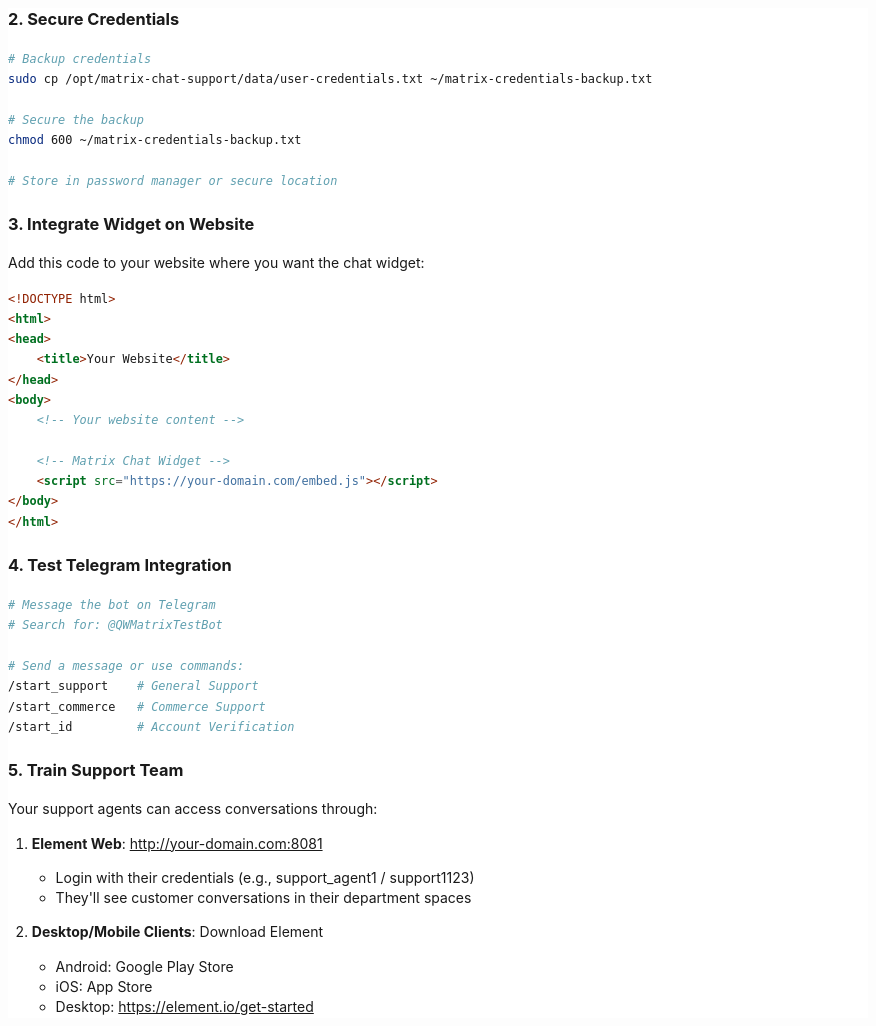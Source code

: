 ### 2. Secure Credentials

```bash
# Backup credentials
sudo cp /opt/matrix-chat-support/data/user-credentials.txt ~/matrix-credentials-backup.txt

# Secure the backup
chmod 600 ~/matrix-credentials-backup.txt

# Store in password manager or secure location
```

### 3. Integrate Widget on Website

Add this code to your website where you want the chat widget:

```html
<!DOCTYPE html>
<html>
<head>
    <title>Your Website</title>
</head>
<body>
    <!-- Your website content -->

    <!-- Matrix Chat Widget -->
    <script src="https://your-domain.com/embed.js"></script>
</body>
</html>
```

### 4. Test Telegram Integration

```bash
# Message the bot on Telegram
# Search for: @QWMatrixTestBot

# Send a message or use commands:
/start_support    # General Support
/start_commerce   # Commerce Support
/start_id         # Account Verification
```

### 5. Train Support Team

Your support agents can access conversations through:

1. **Element Web**: http://your-domain.com:8081
   - Login with their credentials (e.g., support_agent1 / support1123)
   - They'll see customer conversations in their department spaces

2. **Desktop/Mobile Clients**: Download Element
   - Android: Google Play Store
   - iOS: App Store
   - Desktop: https://element.io/get-started
